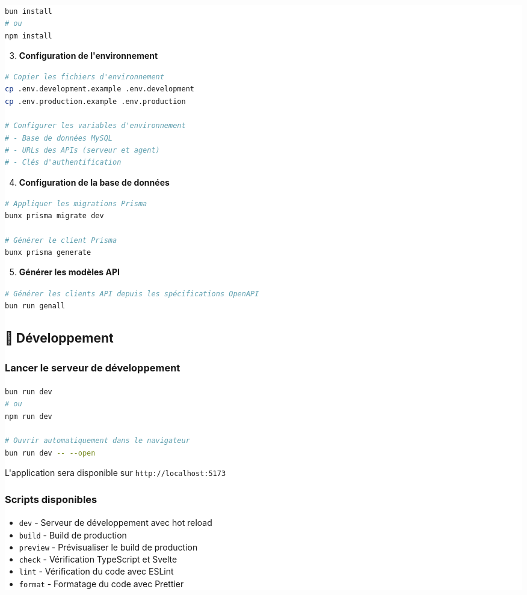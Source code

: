 ```bash
bun install
# ou
npm install
```

3. **Configuration de l'environnement**

```bash
# Copier les fichiers d'environnement
cp .env.development.example .env.development
cp .env.production.example .env.production

# Configurer les variables d'environnement
# - Base de données MySQL
# - URLs des APIs (serveur et agent)
# - Clés d'authentification
```

4. **Configuration de la base de données**

```bash
# Appliquer les migrations Prisma
bunx prisma migrate dev

# Générer le client Prisma
bunx prisma generate
```

5. **Générer les modèles API**

```bash
# Générer les clients API depuis les spécifications OpenAPI
bun run genall
```

## 🚀 Développement

### Lancer le serveur de développement

```bash
bun run dev
# ou
npm run dev

# Ouvrir automatiquement dans le navigateur
bun run dev -- --open
```

L'application sera disponible sur `http://localhost:5173`

### Scripts disponibles

- `dev` - Serveur de développement avec hot reload
- `build` - Build de production
- `preview` - Prévisualiser le build de production
- `check` - Vérification TypeScript et Svelte
- `lint` - Vérification du code avec ESLint
- `format` - Formatage du code avec Prettier
